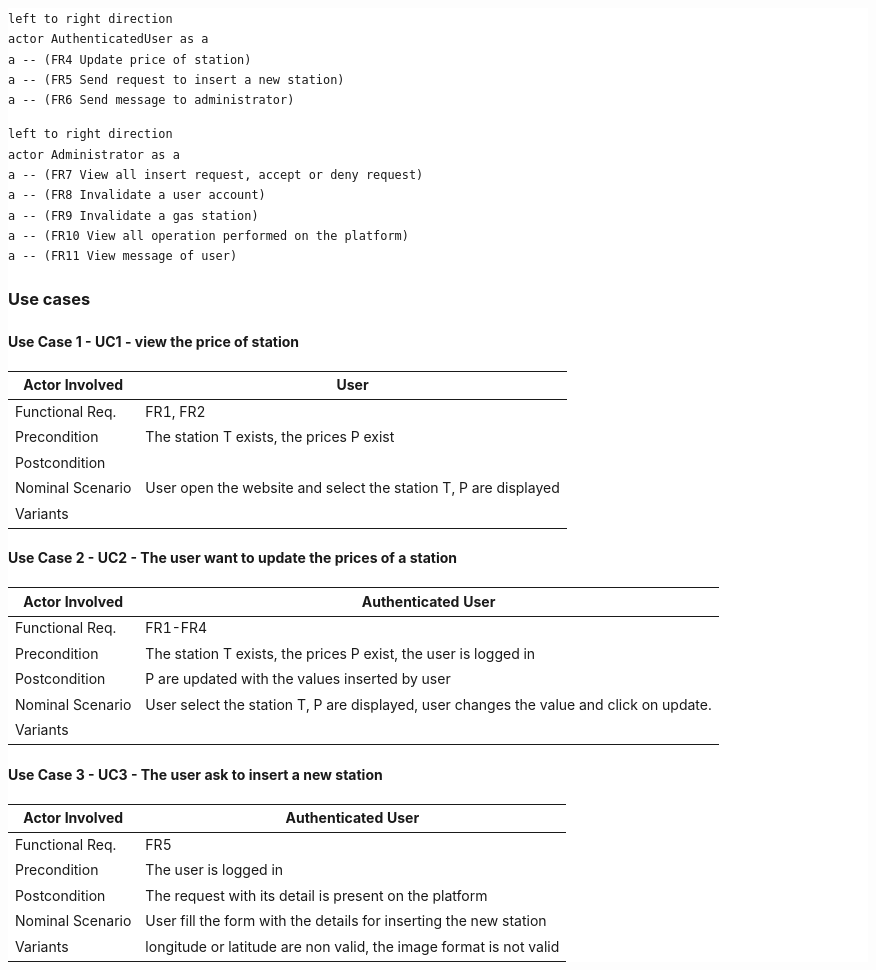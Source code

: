 ```plantuml
left to right direction
actor AuthenticatedUser as a
a -- (FR4 Update price of station)
a -- (FR5 Send request to insert a new station)
a -- (FR6 Send message to administrator)
```

```plantuml
left to right direction
actor Administrator as a
a -- (FR7 View all insert request, accept or deny request)
a -- (FR8 Invalidate a user account)
a -- (FR9 Invalidate a gas station)
a -- (FR10 View all operation performed on the platform)
a -- (FR11 View message of user)
```

### Use cases ###

#### Use Case 1 - UC1 - view the price of station ####

| Actor Involved | User |
| -- | -- |
| Functional Req. | FR1, FR2 |
| Precondition | The station T exists, the prices P exist |
| Postcondition ||
|Nominal Scenario | User open the website and select the station T, P are displayed |
| Variants | | 

#### Use Case 2 - UC2 - The user want to update the prices of a station ####

| Actor Involved | Authenticated User |
| -- | -- |
| Functional Req. | FR1-FR4 |
| Precondition | The station T exists, the prices P exist, the user is logged in|
| Postcondition | P are updated with the values inserted by user |
|Nominal Scenario | User select the station T, P are displayed, user changes the value and click on update. |
| Variants || 

#### Use Case 3 - UC3 - The user ask to insert a new station ####

| Actor Involved | Authenticated User |
| -- | -- |
| Functional Req. | FR5 |
| Precondition | The user is logged in|
| Postcondition | The request with its detail is present on the platform |
|Nominal Scenario | User fill the form with the details for inserting the new station |
| Variants | longitude or latitude are non valid, the image format is not valid| 
